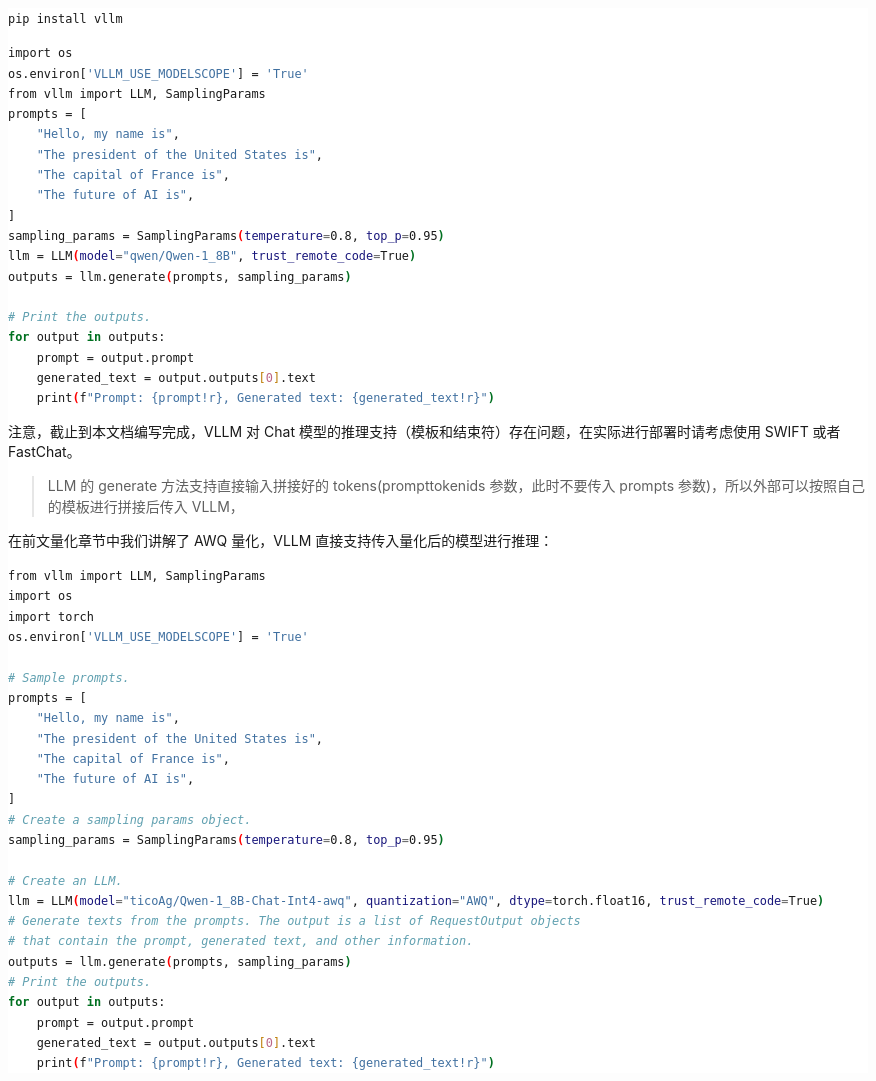 ```bash
pip install vllm
```

```bash
import os
os.environ['VLLM_USE_MODELSCOPE'] = 'True'
from vllm import LLM, SamplingParams
prompts = [
    "Hello, my name is",
    "The president of the United States is",
    "The capital of France is",
    "The future of AI is",
]
sampling_params = SamplingParams(temperature=0.8, top_p=0.95)
llm = LLM(model="qwen/Qwen-1_8B", trust_remote_code=True)
outputs = llm.generate(prompts, sampling_params)

# Print the outputs.
for output in outputs:
    prompt = output.prompt
    generated_text = output.outputs[0].text
    print(f"Prompt: {prompt!r}, Generated text: {generated_text!r}")
```

  

注意，截止到本文档编写完成，VLLM 对 Chat 模型的推理支持（模板和结束符）存在问题，在实际进行部署时请考虑使用 SWIFT 或者 FastChat。

> LLM 的 generate 方法支持直接输入拼接好的 tokens(prompttokenids 参数，此时不要传入 prompts 参数)，所以外部可以按照自己的模板进行拼接后传入 VLLM，

在前文量化章节中我们讲解了 AWQ 量化，VLLM 直接支持传入量化后的模型进行推理：  

```bash
from vllm import LLM, SamplingParams
import os
import torch
os.environ['VLLM_USE_MODELSCOPE'] = 'True'

# Sample prompts.
prompts = [
    "Hello, my name is",
    "The president of the United States is",
    "The capital of France is",
    "The future of AI is",
]
# Create a sampling params object.
sampling_params = SamplingParams(temperature=0.8, top_p=0.95)

# Create an LLM.
llm = LLM(model="ticoAg/Qwen-1_8B-Chat-Int4-awq", quantization="AWQ", dtype=torch.float16, trust_remote_code=True)
# Generate texts from the prompts. The output is a list of RequestOutput objects
# that contain the prompt, generated text, and other information.
outputs = llm.generate(prompts, sampling_params)
# Print the outputs.
for output in outputs:
    prompt = output.prompt
    generated_text = output.outputs[0].text
    print(f"Prompt: {prompt!r}, Generated text: {generated_text!r}")
```
